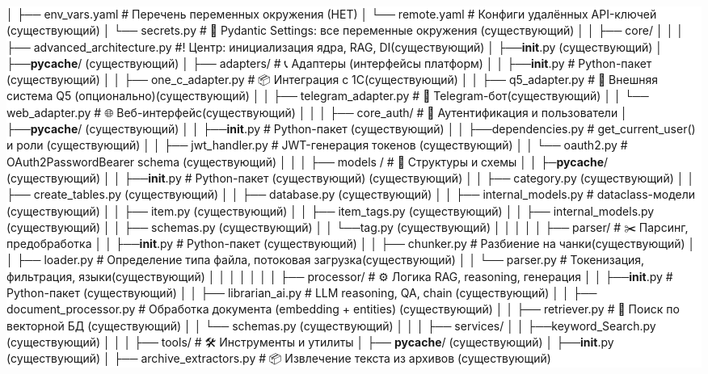 │   ├── env_vars.yaml                   # Перечень переменных окружения (НЕТ)
│   └── remote.yaml                     # Конфиги удалённых API-ключей (существующий)
│   └── secrets.py                      # 📄 Pydantic Settings: все переменные окружения (существующий)
│
│
├── core/
│   │
│   ├── advanced_architecture.py         #! Центр: инициализация ядра, RAG, DI(существующий)
│   ├──__init__.py                                                            (существующий)
│   ├──__pycache__/                                                       (существующий)
│   ├── adapters/                        # 📞 Адаптеры (интерфейсы платформ) 
│   │   ├──__init__.py               # Python-пакет (существующий)
│   │   ├── one_c_adapter.py             # 📦 Интеграция с 1С(существующий)
│   │   ├── q5_adapter.py                # 🧩 Внешняя система Q5 (опционально)(существующий)
│   │   ├── telegram_adapter.py          # 🤖 Telegram-бот(существующий)
│   │   └── web_adapter.py               # 🌐 Веб-интерфейс(существующий)
│   │
│   ├── core_auth/                            # 🔐 Аутентификация и пользователи
│   ├──__pycache__/                                                       (существующий)
│   │   ├──__init__.py               # Python-пакет (существующий)
│   │   ├──dependencies.py              # get_current_user() и роли (существующий) 
│   │   ├── jwt_handler.py               # JWT-генерация токенов (существующий)
│   │   └── oauth2.py                    # OAuth2PasswordBearer schema (существующий)
│   │
│   ├── models /                          # 🧱 Структуры и схемы
│   │   ├─__pycache__/                                                     (существующий)
│   │   ├──__init__.py               # Python-пакет (существующий)      (существующий)
│   │   ├── category.py                                                 (существующий)
│   │   ├──  create_tables.py                                           (существующий)
│   │   ├──  database.py                                                (существующий)
│   │   ├──  internal_models.py            # dataclass-модели           (существующий)
│   │   ├──  item.py                                                    (существующий)
│   │   ├──  item_tags.py                                               (существующий)
│   │   ├── internal_models.py                                          (существующий)
│   │   ├── schemas.py                                                  (существующий)
│   │   └──tag.py                                                       (существующий)
│   │
│   │
│   ├── parser/                          # ✂️ Парсинг, предобработка
│   │   ├──__init__.py               # Python-пакет (существующий)
│   │   ├── chunker.py                   # Разбиение на чанки(существующий)
│   │   ├── loader.py                    # Определение типа файла, потоковая загрузка(существующий)
│   │   └── parser.py                    # Токенизация, фильтрация, языки(существующий)
│   │
│   │
│   │
│   ├── processor/                       # ⚙️ Логика RAG, reasoning, генерация
│   │   ├──__init__.py                   # Python-пакет  (существующий)
│   │   ├── librarian_ai.py              # LLM reasoning, QA, chain                   (существующий)
│   │   ├── document_processor.py        # Обработка документа (embedding + entities)  (существующий)
│   │   ├── retriever.py                 # 🔎 Поиск по векторной БД                  (существующий)
│   │   └── schemas.py                                                               (существующий)
│   │
│   ├── services/
│   │   ├──keyword_Search.py                                                          (существующий)
│   │
│   ├── tools/                           # 🛠️ Инструменты и утилиты
│       ├── __pycache__/                                                         (существующий)
│       ├──__init__.py                                                           (существующий)
│       ├── archive_extractors.py            # 📦 Извлечение текста из архивов  (существующий)